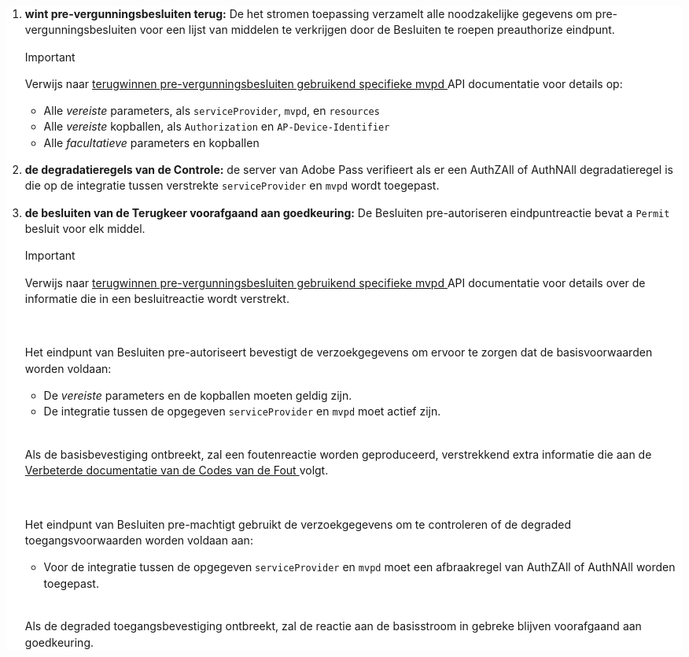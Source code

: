 1. **wint pre-vergunningsbesluiten terug:** De het stromen toepassing verzamelt alle noodzakelijke gegevens om pre-vergunningsbesluiten voor een lijst van middelen te verkrijgen door de Besluiten te roepen preauthorize eindpunt.

   >[!IMPORTANT]
   >
   > Verwijs naar [ terugwinnen pre-vergunningsbesluiten gebruikend specifieke mvpd ](../../apis/decisions-apis/rest-api-v2-decisions-apis-retrieve-preauthorization-decisions-using-specific-mvpd.md) API documentatie voor details op:
   >
   > * Alle _vereiste_ parameters, als `serviceProvider`, `mvpd`, en `resources`
   > * Alle _vereiste_ kopballen, als `Authorization` en `AP-Device-Identifier`
   > * Alle _facultatieve_ parameters en kopballen

1. **de degradatieregels van de Controle:** de server van Adobe Pass verifieert als er een AuthZAll of AuthNAll degradatieregel is die op de integratie tussen verstrekte `serviceProvider` en `mvpd` wordt toegepast.

1. **de besluiten van de Terugkeer voorafgaand aan goedkeuring:** De Besluiten pre-autoriseren eindpuntreactie bevat a `Permit` besluit voor elk middel.

   >[!IMPORTANT]
   >
   > Verwijs naar [ terugwinnen pre-vergunningsbesluiten gebruikend specifieke mvpd ](../../apis/decisions-apis/rest-api-v2-decisions-apis-retrieve-preauthorization-decisions-using-specific-mvpd.md) API documentatie voor details over de informatie die in een besluitreactie wordt verstrekt.
   >
   > <br/>
   >
   > Het eindpunt van Besluiten pre-autoriseert bevestigt de verzoekgegevens om ervoor te zorgen dat de basisvoorwaarden worden voldaan:
   >
   > * De _vereiste_ parameters en de kopballen moeten geldig zijn.
   > * De integratie tussen de opgegeven `serviceProvider` en `mvpd` moet actief zijn.
   >
   > <br/>
   > 
   > Als de basisbevestiging ontbreekt, zal een foutenreactie worden geproduceerd, verstrekkend extra informatie die aan de [ Verbeterde documentatie van de Codes van de Fout ](../../../enhanced-error-codes.md) volgt.
   >
   > <br/>
   >
   > Het eindpunt van Besluiten pre-machtigt gebruikt de verzoekgegevens om te controleren of de degraded toegangsvoorwaarden worden voldaan aan:
   >
   > * Voor de integratie tussen de opgegeven `serviceProvider` en `mvpd` moet een afbraakregel van AuthZAll of AuthNAll worden toegepast.
   >
   > <br/>
   > 
   > Als de degraded toegangsbevestiging ontbreekt, zal de reactie aan de basisstroom in gebreke blijven voorafgaand aan goedkeuring.
